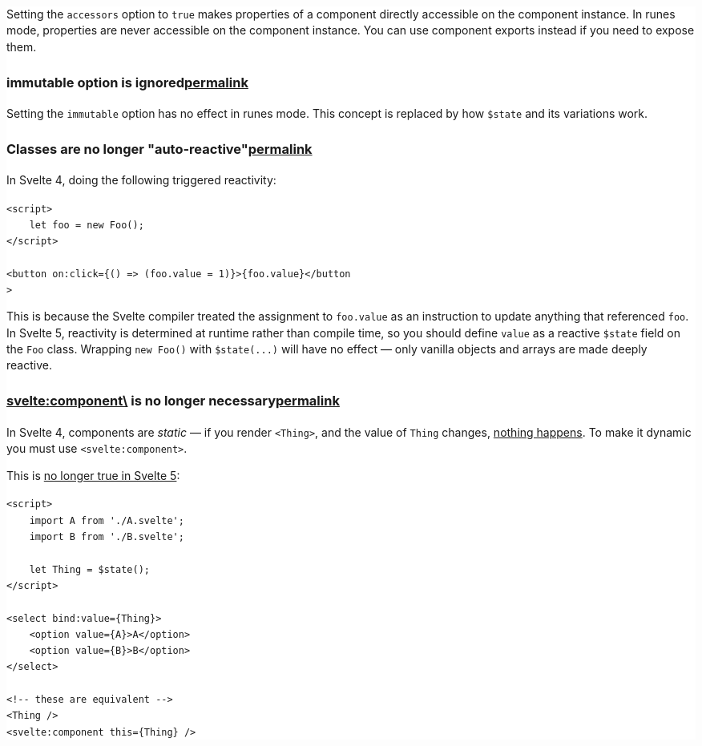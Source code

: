 Setting the `accessors` option to `true` makes properties of a component directly accessible on the component instance. In runes mode, properties are never accessible on the component instance. You can use component exports instead if you need to expose them.

### immutable option is ignored[permalink](https://svelte-5-preview.vercel.app/docs/breaking-changes#breaking-changes-in-runes-mode-immutable-option-is-ignored)

Setting the `immutable` option has no effect in runes mode. This concept is replaced by how `$state` and its variations work.

### Classes are no longer "auto-reactive"[permalink](https://svelte-5-preview.vercel.app/docs/breaking-changes#breaking-changes-in-runes-mode-classes-are-no-longer-auto-reactive)

In Svelte 4, doing the following triggered reactivity:

```
<script>
	let foo = new Foo();
</script>

<button on:click={() => (foo.value = 1)}>{foo.value}</button
>
```

This is because the Svelte compiler treated the assignment to `foo.value` as an instruction to update anything that referenced `foo`. In Svelte 5, reactivity is determined at runtime rather than compile time, so you should define `value` as a reactive `$state` field on the `Foo` class. Wrapping `new Foo()` with `$state(...)` will have no effect — only vanilla objects and arrays are made deeply reactive.

### <svelte:component\> is no longer necessary[permalink](https://svelte-5-preview.vercel.app/docs/breaking-changes#breaking-changes-in-runes-mode-svelte-component-is-no-longer-necessary)

In Svelte 4, components are _static_ — if you render `<Thing>`, and the value of `Thing` changes, [nothing happens](https://svelte.dev/repl/7f1fa24f0ab44c1089dcbb03568f8dfa?version=4.2.18). To make it dynamic you must use `<svelte:component>`.

This is [no longer true in Svelte 5](https://svelte-5-preview.vercel.app/#H4sIAAAAAAAAE4WQwU7DMAyGX8VESANpXe8lq9Q8AzfGobQujZQmWeJOQlXenaQB1sM0bnG-379_e2GDVOhZ9bYw3U7IKtZYy_aMvmwq_AUVYay9mV2XfrjvnLRUn_SJ5GSNI2hgcGaC3aFsDrlh97LB4g-LLY4ChQSvo9SfcIRHTy3h03NEvLzO0Nyjwo7gQ-q-urRqxuOy9oQ1AjeWpNHwQ5pQN7zMf7e4CLXY8Dhpdc-THooCaESP0DoEPM8ydqEmKIqkzUnL9MxrVJ2JG-qkoFH631xREg82mV4OEntWkZsx7K_3vXtdm_LbuwbiHwNx2-A9fANfmchv7QEAAA==):

```
<script>
	import A from './A.svelte';
	import B from './B.svelte';

	let Thing = $state();
</script>

<select bind:value={Thing}>
	<option value={A}>A</option>
	<option value={B}>B</option>
</select>

<!-- these are equivalent -->
<Thing />
<svelte:component this={Thing} />
```
